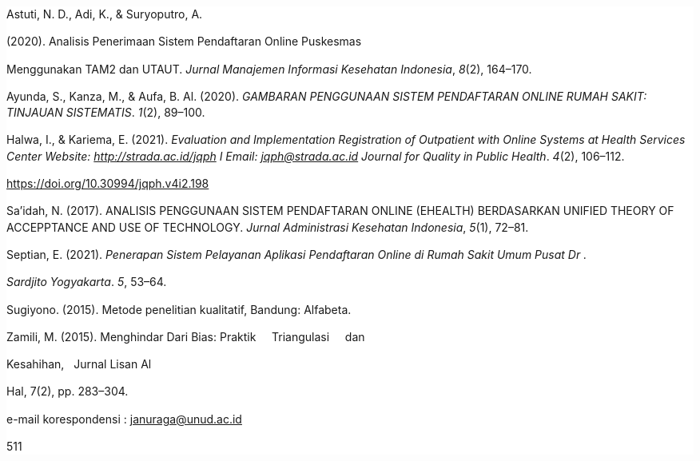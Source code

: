 <p><span class="font2">Astuti, N. D., Adi, K., &amp;&nbsp;Suryoputro, A.</span></p>
<p><span class="font2">(2020). Analisis Penerimaan Sistem Pendaftaran Online Puskesmas</span></p>
<p><span class="font2">Menggunakan TAM2 dan UTAUT. </span><span class="font2" style="font-style:italic;">Jurnal Manajemen Informasi Kesehatan Indonesia</span><span class="font2">, </span><span class="font2" style="font-style:italic;">8</span><span class="font2">(2), 164–170.</span></p>
<p><span class="font2">Ayunda, S., Kanza, M., &amp;&nbsp;Aufa, B. Al. (2020). </span><span class="font2" style="font-style:italic;">GAMBARAN PENGGUNAAN SISTEM PENDAFTARAN ONLINE RUMAH SAKIT: TINJAUAN SISTEMATIS</span><span class="font2">. </span><span class="font2" style="font-style:italic;">1</span><span class="font2">(2), 89–100.</span></p>
<p><span class="font2">Halwa, I., &amp;&nbsp;Kariema, E. (2021). </span><span class="font2" style="font-style:italic;">Evaluation and Implementation Registration of Outpatient with Online Systems at Health Services Center Website: </span><a href="http://strada.ac.id/jqph"><span class="font2" style="font-style:italic;">http://strada.ac.id/jqph</span></a><span class="font2" style="font-style:italic;"> I Email: </span><a href="mailto:jqph@strada.ac.id"><span class="font2" style="font-style:italic;">jqph@strada.ac.id</span></a><span class="font2" style="font-style:italic;"> Journal for Quality in Public Health</span><span class="font2">. </span><span class="font2" style="font-style:italic;">4</span><span class="font2">(2), 106–112.</span></p>
<p><a href="https://doi.org/10.30994/jqph.v4i2.198"><span class="font2">https://doi.org/10.30994/jqph.v4i2.198</span></a></p>
<p><span class="font2">Sa’idah, N. (2017). ANALISIS PENGGUNAAN SISTEM PENDAFTARAN ONLINE (EHEALTH) BERDASARKAN UNIFIED THEORY OF ACCEPPTANCE AND USE OF TECHNOLOGY. </span><span class="font2" style="font-style:italic;">Jurnal Administrasi Kesehatan Indonesia</span><span class="font2">, </span><span class="font2" style="font-style:italic;">5</span><span class="font2">(1), 72–81.</span></p>
<p><span class="font2">Septian, E. (2021). </span><span class="font2" style="font-style:italic;">Penerapan Sistem Pelayanan Aplikasi Pendaftaran Online di Rumah Sakit Umum Pusat Dr .</span></p>
<p><span class="font2" style="font-style:italic;">Sardjito Yogyakarta</span><span class="font2">. </span><span class="font2" style="font-style:italic;">5</span><span class="font2">, 53–64.</span></p>
<p><span class="font2">Sugiyono. (2015). Metode penelitian kualitatif, Bandung: Alfabeta.</span></p>
<p><span class="font2">Zamili, M. (2015). Menghindar Dari Bias: Praktik &nbsp;&nbsp;&nbsp;&nbsp;Triangulasi &nbsp;&nbsp;&nbsp;&nbsp;dan</span></p>
<p><span class="font2">Kesahihan, &nbsp;&nbsp;Jurnal Lisan Al</span></p>
<p><span class="font2">Hal, 7(2), pp. 283–304.</span></p>
<p><span class="font0">e-mail korespondensi : </span><a href="mailto:januraga@unud.ac.id"><span class="font0">januraga@unud.ac.id</span></a></p>
<p><span class="font0">511</span></p>